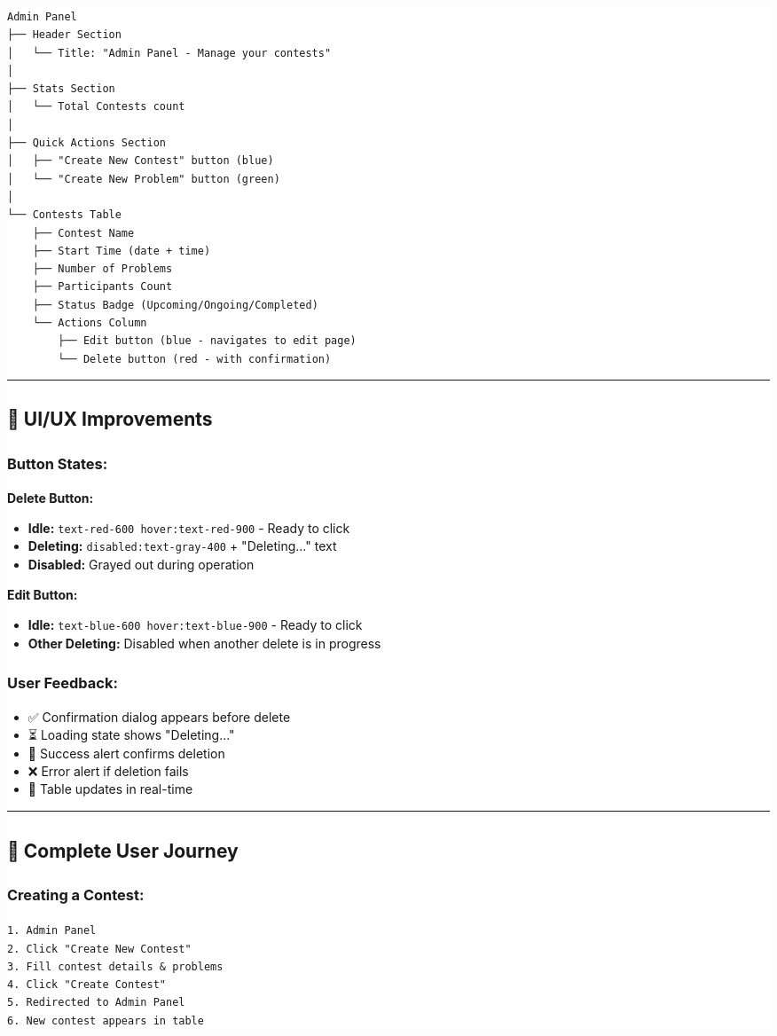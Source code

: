 ```
Admin Panel
├── Header Section
│   └── Title: "Admin Panel - Manage your contests"
│
├── Stats Section
│   └── Total Contests count
│
├── Quick Actions Section
│   ├── "Create New Contest" button (blue)
│   └── "Create New Problem" button (green)
│
└── Contests Table
    ├── Contest Name
    ├── Start Time (date + time)
    ├── Number of Problems
    ├── Participants Count
    ├── Status Badge (Upcoming/Ongoing/Completed)
    └── Actions Column
        ├── Edit button (blue - navigates to edit page)
        └── Delete button (red - with confirmation)
```

---

## 🎨 UI/UX Improvements

### Button States:

**Delete Button:**
- **Idle:** `text-red-600 hover:text-red-900` - Ready to click
- **Deleting:** `disabled:text-gray-400` + "Deleting..." text
- **Disabled:** Grayed out during operation

**Edit Button:**
- **Idle:** `text-blue-600 hover:text-blue-900` - Ready to click
- **Other Deleting:** Disabled when another delete is in progress

### User Feedback:
- ✅ Confirmation dialog appears before delete
- ⏳ Loading state shows "Deleting..."
- 📢 Success alert confirms deletion
- ❌ Error alert if deletion fails
- 🔄 Table updates in real-time

---

## 📝 Complete User Journey

### Creating a Contest:
```
1. Admin Panel
2. Click "Create New Contest"
3. Fill contest details & problems
4. Click "Create Contest"
5. Redirected to Admin Panel
6. New contest appears in table
```
